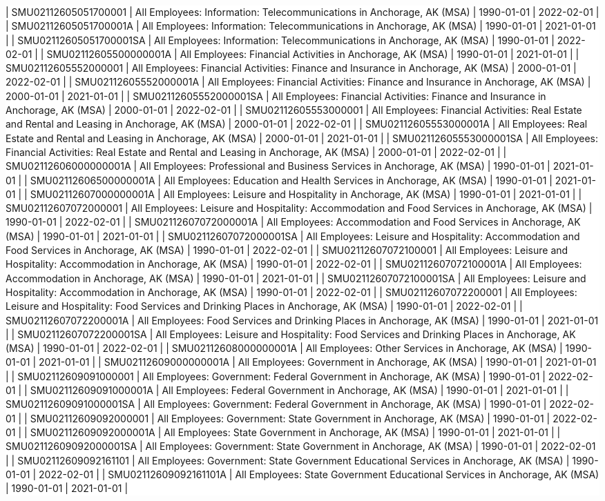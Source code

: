 | SMU02112605051700001      | All Employees: Information: Telecommunications in Anchorage, AK (MSA)                                          | 1990-01-01          | 2022-02-01        |
| SMU02112605051700001A     | All Employees: Information: Telecommunications in Anchorage, AK (MSA)                                          | 1990-01-01          | 2021-01-01        |
| SMU02112605051700001SA    | All Employees: Information: Telecommunications in Anchorage, AK (MSA)                                          | 1990-01-01          | 2022-02-01        |
| SMU02112605500000001A     | All Employees: Financial Activities in Anchorage, AK (MSA)                                                     | 1990-01-01          | 2021-01-01        |
| SMU02112605552000001      | All Employees: Financial Activities: Finance and Insurance in Anchorage, AK (MSA)                              | 2000-01-01          | 2022-02-01        |
| SMU02112605552000001A     | All Employees: Financial Activities: Finance and Insurance in Anchorage, AK (MSA)                              | 2000-01-01          | 2021-01-01        |
| SMU02112605552000001SA    | All Employees: Financial Activities: Finance and Insurance in Anchorage, AK (MSA)                              | 2000-01-01          | 2022-02-01        |
| SMU02112605553000001      | All Employees: Financial Activities: Real Estate and Rental and Leasing in Anchorage, AK (MSA)                 | 2000-01-01          | 2022-02-01        |
| SMU02112605553000001A     | All Employees: Real Estate and Rental and Leasing in Anchorage, AK (MSA)                                       | 2000-01-01          | 2021-01-01        |
| SMU02112605553000001SA    | All Employees: Financial Activities: Real Estate and Rental and Leasing in Anchorage, AK (MSA)                 | 2000-01-01          | 2022-02-01        |
| SMU02112606000000001A     | All Employees: Professional and Business Services in Anchorage, AK (MSA)                                       | 1990-01-01          | 2021-01-01        |
| SMU02112606500000001A     | All Employees: Education and Health Services in Anchorage, AK (MSA)                                            | 1990-01-01          | 2021-01-01        |
| SMU02112607000000001A     | All Employees: Leisure and Hospitality in Anchorage, AK (MSA)                                                  | 1990-01-01          | 2021-01-01        |
| SMU02112607072000001      | All Employees: Leisure and Hospitality: Accommodation and Food Services in Anchorage, AK (MSA)                 | 1990-01-01          | 2022-02-01        |
| SMU02112607072000001A     | All Employees: Accommodation and Food Services in Anchorage, AK (MSA)                                          | 1990-01-01          | 2021-01-01        |
| SMU02112607072000001SA    | All Employees: Leisure and Hospitality: Accommodation and Food Services in Anchorage, AK (MSA)                 | 1990-01-01          | 2022-02-01        |
| SMU02112607072100001      | All Employees: Leisure and Hospitality: Accommodation in Anchorage, AK (MSA)                                   | 1990-01-01          | 2022-02-01        |
| SMU02112607072100001A     | All Employees: Accommodation in Anchorage, AK (MSA)                                                            | 1990-01-01          | 2021-01-01        |
| SMU02112607072100001SA    | All Employees: Leisure and Hospitality: Accommodation in Anchorage, AK (MSA)                                   | 1990-01-01          | 2022-02-01        |
| SMU02112607072200001      | All Employees: Leisure and Hospitality: Food Services and Drinking Places in Anchorage, AK (MSA)               | 1990-01-01          | 2022-02-01        |
| SMU02112607072200001A     | All Employees: Food Services and Drinking Places in Anchorage, AK (MSA)                                        | 1990-01-01          | 2021-01-01        |
| SMU02112607072200001SA    | All Employees: Leisure and Hospitality: Food Services and Drinking Places in Anchorage, AK (MSA)               | 1990-01-01          | 2022-02-01        |
| SMU02112608000000001A     | All Employees: Other Services in Anchorage, AK (MSA)                                                           | 1990-01-01          | 2021-01-01        |
| SMU02112609000000001A     | All Employees: Government in Anchorage, AK (MSA)                                                               | 1990-01-01          | 2021-01-01        |
| SMU02112609091000001      | All Employees: Government: Federal Government in Anchorage, AK (MSA)                                           | 1990-01-01          | 2022-02-01        |
| SMU02112609091000001A     | All Employees: Federal Government in Anchorage, AK (MSA)                                                       | 1990-01-01          | 2021-01-01        |
| SMU02112609091000001SA    | All Employees: Government: Federal Government in Anchorage, AK (MSA)                                           | 1990-01-01          | 2022-02-01        |
| SMU02112609092000001      | All Employees: Government: State Government in Anchorage, AK (MSA)                                             | 1990-01-01          | 2022-02-01        |
| SMU02112609092000001A     | All Employees: State Government in Anchorage, AK (MSA)                                                         | 1990-01-01          | 2021-01-01        |
| SMU02112609092000001SA    | All Employees: Government: State Government in Anchorage, AK (MSA)                                             | 1990-01-01          | 2022-02-01        |
| SMU02112609092161101      | All Employees: Government: State Government Educational Services in Anchorage, AK (MSA)                        | 1990-01-01          | 2022-02-01        |
| SMU02112609092161101A     | All Employees: State Government Educational Services in Anchorage, AK (MSA)                                    | 1990-01-01          | 2021-01-01        |